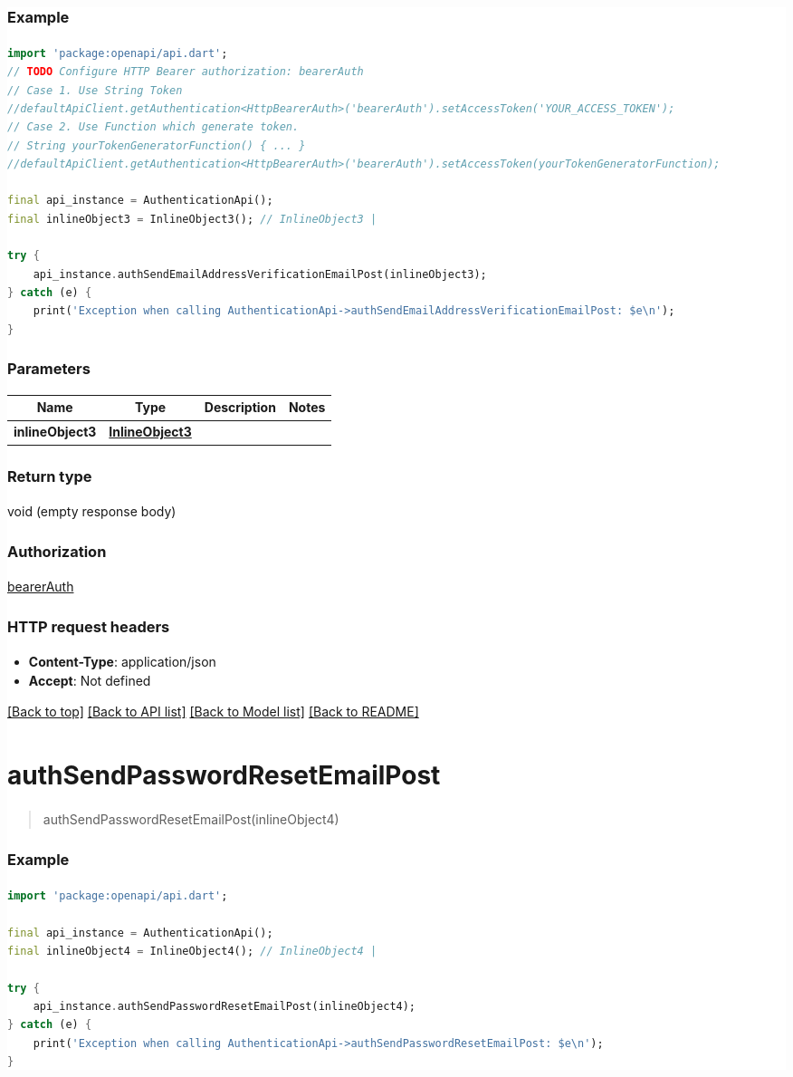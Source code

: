 

### Example
```dart
import 'package:openapi/api.dart';
// TODO Configure HTTP Bearer authorization: bearerAuth
// Case 1. Use String Token
//defaultApiClient.getAuthentication<HttpBearerAuth>('bearerAuth').setAccessToken('YOUR_ACCESS_TOKEN');
// Case 2. Use Function which generate token.
// String yourTokenGeneratorFunction() { ... }
//defaultApiClient.getAuthentication<HttpBearerAuth>('bearerAuth').setAccessToken(yourTokenGeneratorFunction);

final api_instance = AuthenticationApi();
final inlineObject3 = InlineObject3(); // InlineObject3 | 

try {
    api_instance.authSendEmailAddressVerificationEmailPost(inlineObject3);
} catch (e) {
    print('Exception when calling AuthenticationApi->authSendEmailAddressVerificationEmailPost: $e\n');
}
```

### Parameters

Name | Type | Description  | Notes
------------- | ------------- | ------------- | -------------
 **inlineObject3** | [**InlineObject3**](InlineObject3.md)|  | 

### Return type

void (empty response body)

### Authorization

[bearerAuth](../README.md#bearerAuth)

### HTTP request headers

 - **Content-Type**: application/json
 - **Accept**: Not defined

[[Back to top]](#) [[Back to API list]](../README.md#documentation-for-api-endpoints) [[Back to Model list]](../README.md#documentation-for-models) [[Back to README]](../README.md)

# **authSendPasswordResetEmailPost**
> authSendPasswordResetEmailPost(inlineObject4)



### Example
```dart
import 'package:openapi/api.dart';

final api_instance = AuthenticationApi();
final inlineObject4 = InlineObject4(); // InlineObject4 | 

try {
    api_instance.authSendPasswordResetEmailPost(inlineObject4);
} catch (e) {
    print('Exception when calling AuthenticationApi->authSendPasswordResetEmailPost: $e\n');
}
```

